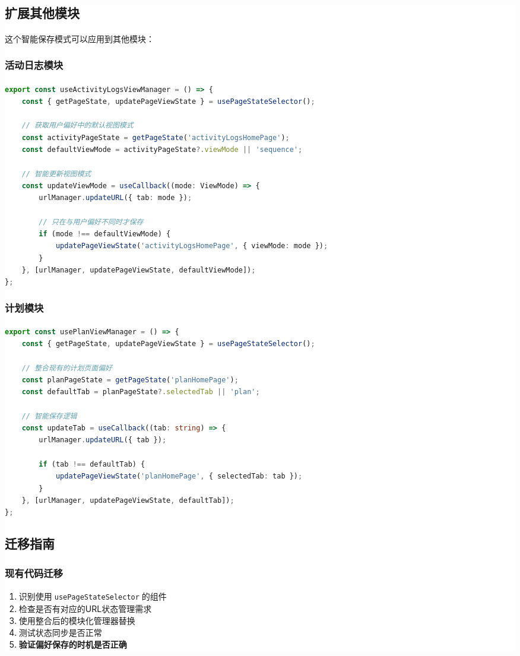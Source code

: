 ## 扩展其他模块

这个智能保存模式可以应用到其他模块：

### 活动日志模块
```typescript
export const useActivityLogsViewManager = () => {
    const { getPageState, updatePageViewState } = usePageStateSelector();
    
    // 获取用户偏好中的默认视图模式
    const activityPageState = getPageState('activityLogsHomePage');
    const defaultViewMode = activityPageState?.viewMode || 'sequence';
    
    // 智能更新视图模式
    const updateViewMode = useCallback((mode: ViewMode) => {
        urlManager.updateURL({ tab: mode });
        
        // 只在与用户偏好不同时才保存
        if (mode !== defaultViewMode) {
            updatePageViewState('activityLogsHomePage', { viewMode: mode });
        }
    }, [urlManager, updatePageViewState, defaultViewMode]);
};
```

### 计划模块
```typescript
export const usePlanViewManager = () => {
    const { getPageState, updatePageViewState } = usePageStateSelector();
    
    // 整合现有的计划页面偏好
    const planPageState = getPageState('planHomePage');
    const defaultTab = planPageState?.selectedTab || 'plan';
    
    // 智能保存逻辑
    const updateTab = useCallback((tab: string) => {
        urlManager.updateURL({ tab });
        
        if (tab !== defaultTab) {
            updatePageViewState('planHomePage', { selectedTab: tab });
        }
    }, [urlManager, updatePageViewState, defaultTab]);
};
```

## 迁移指南

### 现有代码迁移
1. 识别使用 `usePageStateSelector` 的组件
2. 检查是否有对应的URL状态管理需求
3. 使用整合后的模块化管理器替换
4. 测试状态同步是否正常
5. **验证偏好保存的时机是否正确**
